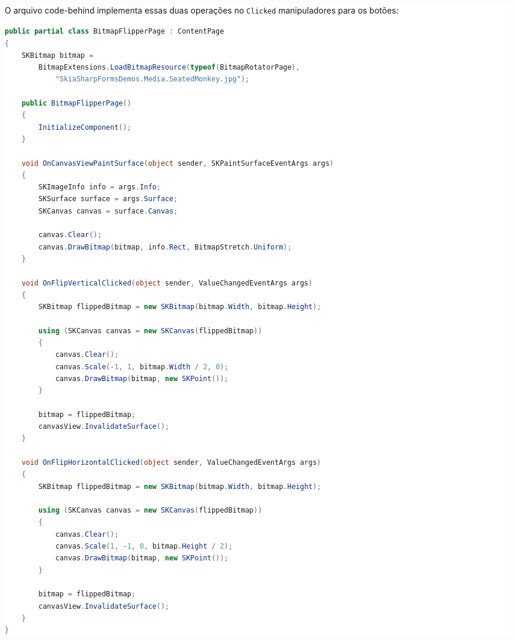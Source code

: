 O arquivo code-behind implementa essas duas operações no `Clicked` manipuladores para os botões: 

```csharp
public partial class BitmapFlipperPage : ContentPage
{
    SKBitmap bitmap =
        BitmapExtensions.LoadBitmapResource(typeof(BitmapRotatorPage),
            "SkiaSharpFormsDemos.Media.SeatedMonkey.jpg");

    public BitmapFlipperPage()
    {
        InitializeComponent();
    }

    void OnCanvasViewPaintSurface(object sender, SKPaintSurfaceEventArgs args)
    {
        SKImageInfo info = args.Info;
        SKSurface surface = args.Surface;
        SKCanvas canvas = surface.Canvas;

        canvas.Clear();
        canvas.DrawBitmap(bitmap, info.Rect, BitmapStretch.Uniform);
    }

    void OnFlipVerticalClicked(object sender, ValueChangedEventArgs args)
    {
        SKBitmap flippedBitmap = new SKBitmap(bitmap.Width, bitmap.Height);

        using (SKCanvas canvas = new SKCanvas(flippedBitmap))
        {
            canvas.Clear();
            canvas.Scale(-1, 1, bitmap.Width / 2, 0);
            canvas.DrawBitmap(bitmap, new SKPoint());
        }

        bitmap = flippedBitmap;
        canvasView.InvalidateSurface();
    }

    void OnFlipHorizontalClicked(object sender, ValueChangedEventArgs args)
    {
        SKBitmap flippedBitmap = new SKBitmap(bitmap.Width, bitmap.Height);

        using (SKCanvas canvas = new SKCanvas(flippedBitmap))
        {
            canvas.Clear();
            canvas.Scale(1, -1, 0, bitmap.Height / 2);
            canvas.DrawBitmap(bitmap, new SKPoint());
        }

        bitmap = flippedBitmap;
        canvasView.InvalidateSurface();
    }
}
```
